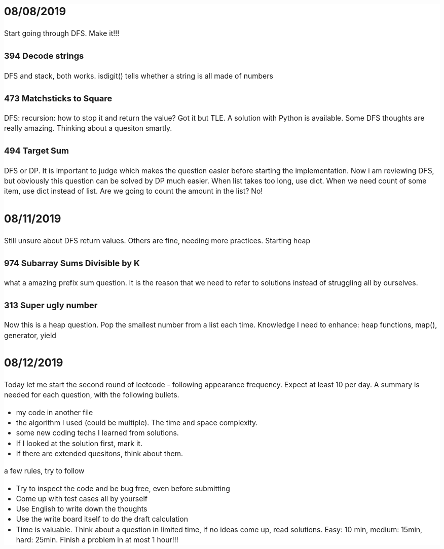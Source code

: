 ## 08/08/2019
Start going through DFS. Make it!!!
### 394 Decode strings
DFS and stack, both works.
isdigit() tells whether a string is all made of numbers

### 473 Matchsticks to Square
DFS: recursion: how to stop it and return the value?
Got it but TLE.
A solution with Python is available. Some DFS thoughts are really amazing. Thinking about a quesiton smartly.

### 494 Target Sum
DFS or DP. It is important to judge which makes the question easier before starting the implementation.
Now i am reviewing DFS, but obviously this question can be solved by DP much easier.
When list takes too long, use dict.
When we need count of some item, use dict instead of list. Are we going to count the amount in the list? No!

## 08/11/2019
Still unsure about DFS return values. Others are fine, needing more practices.
Starting heap
### 974 Subarray Sums Divisible by K
what a amazing prefix sum question. It is the reason that we need to refer to solutions instead of struggling all by ourselves.

### 313 Super ugly number
Now this is a heap question. Pop the smallest number from a list each time.
Knowledge I need to enhance: heap functions, map(), generator, yield

## 08/12/2019
Today let me start the second round of leetcode - following appearance frequency. Expect at least 10 per day.
A summary is needed for each question, with the following bullets.
- my code in another file
- the algorithm I used (could be multiple). The time and space complexity.
- some new coding techs I learned from solutions.
- If I looked at the solution first, mark it.
- If there are extended quesitons, think about them.

a few rules, try to follow
- Try to inspect the code and be bug free, even before submitting
- Come up with test cases all by yourself
- Use English to write down the thoughts
- Use the write board itself to do the draft calculation
- Time is valuable. Think about a question in limited time, if no ideas come up, read solutions. Easy: 10 min, medium: 15min, hard: 25min. Finish a problem in at most 1 hour!!!
